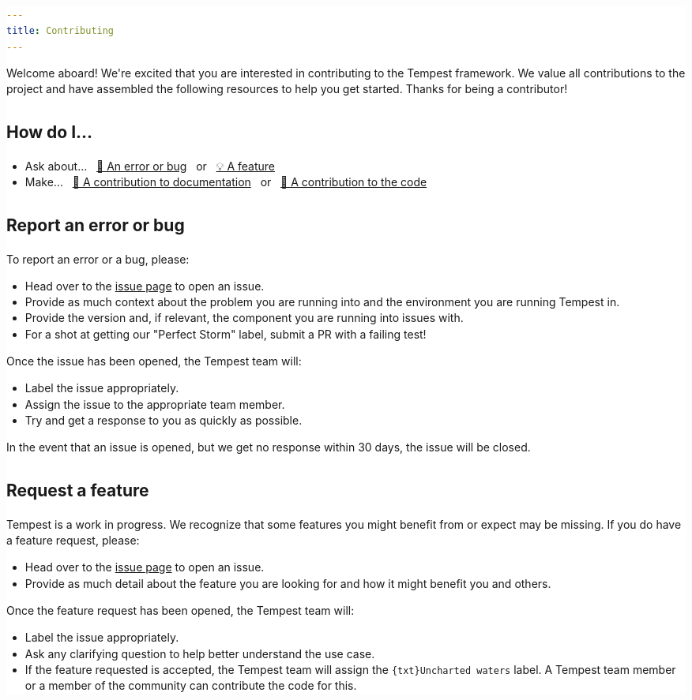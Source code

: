 ```yaml
---
title: Contributing
---
```


Welcome aboard! We're excited that you are interested in contributing to the Tempest framework. We value all contributions to the project and have assembled the following resources to help you get started. Thanks for being a contributor!

## How do I...

* Ask about... &nbsp; [🐞  An error or bug](#report-an-error-or-bug) &nbsp; or &nbsp; [💡  A feature](#request-a-feature)
* Make... &nbsp; [📖  A contribution to documentation](#contribute-documentation) &nbsp; or &nbsp; [🔨  A contribution to the code](#contribute-code)

## Report an error or bug

To report an error or a bug, please:

* Head over to the [issue page](https://github.com/tempestphp/tempest-framework/issues) to open an issue.
* Provide as much context about the problem you are running into and the environment you are running Tempest in.
* Provide the version and, if relevant, the component you are running into issues with.
* For a shot at getting our "Perfect Storm" label, submit a PR with a failing test!

Once the issue has been opened, the Tempest team will:


* Label the issue appropriately.
* Assign the issue to the appropriate team member.
* Try and get a response to you as quickly as possible.

In the event that an issue is opened, but we get no response within 30 days, the issue will be closed.

## Request a feature

Tempest is a work in progress. We recognize that some features you might benefit from or expect may be missing. If you do have a feature request, please:

* Head over to the [issue page](https://github.com/tempestphp/tempest-framework/issues) to open an issue.
* Provide as much detail about the feature you are looking for and how it might benefit you and others.

Once the feature request has been opened, the Tempest team will:


* Label the issue appropriately.
* Ask any clarifying question to help better understand the use case.
* If the feature requested is accepted, the Tempest team will assign the `{txt}Uncharted waters` label. A Tempest team member or a member of the community can contribute the code for this.
